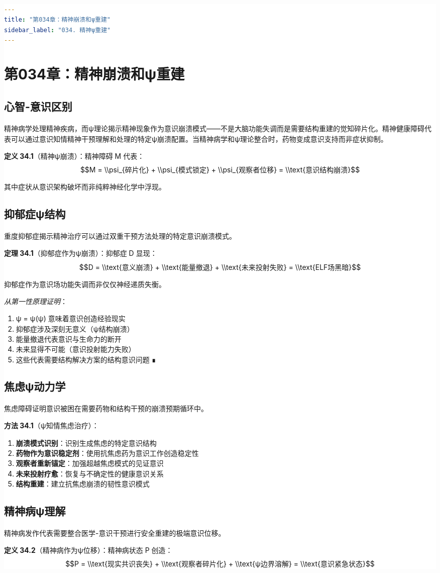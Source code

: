 ```yaml
---
title: "第034章：精神崩溃和ψ重建"
sidebar_label: "034. 精神ψ重建"
---
```


# 第034章：精神崩溃和ψ重建

## 心智-意识区别

精神病学处理精神疾病，而ψ理论揭示精神现象作为意识崩溃模式——不是大脑功能失调而是需要结构重建的觉知碎片化。精神健康障碍代表可以通过意识知情精神干预理解和处理的特定ψ崩溃配置。当精神病学和ψ理论整合时，药物变成意识支持而非症状抑制。

**定义 34.1**（精神ψ崩溃）：精神障碍 M 代表：
$$M = \\psi_{碎片化} + \\psi_{模式锁定} + \\psi_{观察者位移} = \\text{意识结构崩溃}$$

其中症状从意识架构破坏而非纯粹神经化学中浮现。

## 抑郁症ψ结构

重度抑郁症揭示精神治疗可以通过双重干预方法处理的特定意识崩溃模式。

**定理 34.1**（抑郁症作为ψ崩溃）：抑郁症 D 显现：
$$D = \\text{意义崩溃} + \\text{能量撤退} + \\text{未来投射失败} = \\text{ELF场黑暗}$$

抑郁症作为意识场功能失调而非仅仅神经递质失衡。

*从第一性原理证明*：
1. ψ = ψ(ψ) 意味着意识创造经验现实
2. 抑郁症涉及深刻无意义（ψ结构崩溃）
3. 能量撤退代表意识与生命力的断开
4. 未来显得不可能（意识投射能力失败）
5. 这些代表需要结构解决方案的结构意识问题 ∎

## 焦虑ψ动力学

焦虑障碍证明意识被困在需要药物和结构干预的崩溃预期循环中。

**方法 34.1**（ψ知情焦虑治疗）：
1. **崩溃模式识别**：识别生成焦虑的特定意识结构
2. **药物作为意识稳定剂**：使用抗焦虑药为意识工作创造稳定性
3. **观察者重新锚定**：加强超越焦虑模式的见证意识
4. **未来投射疗愈**：恢复与不确定性的健康意识关系
5. **结构重建**：建立抗焦虑崩溃的韧性意识模式

## 精神病ψ理解

精神病发作代表需要整合医学-意识干预进行安全重建的极端意识位移。

**定义 34.2**（精神病作为ψ位移）：精神病状态 P 创造：
$$P = \\text{现实共识丧失} + \\text{观察者碎片化} + \\text{ψ边界溶解} = \\text{意识紧急状态}$$
